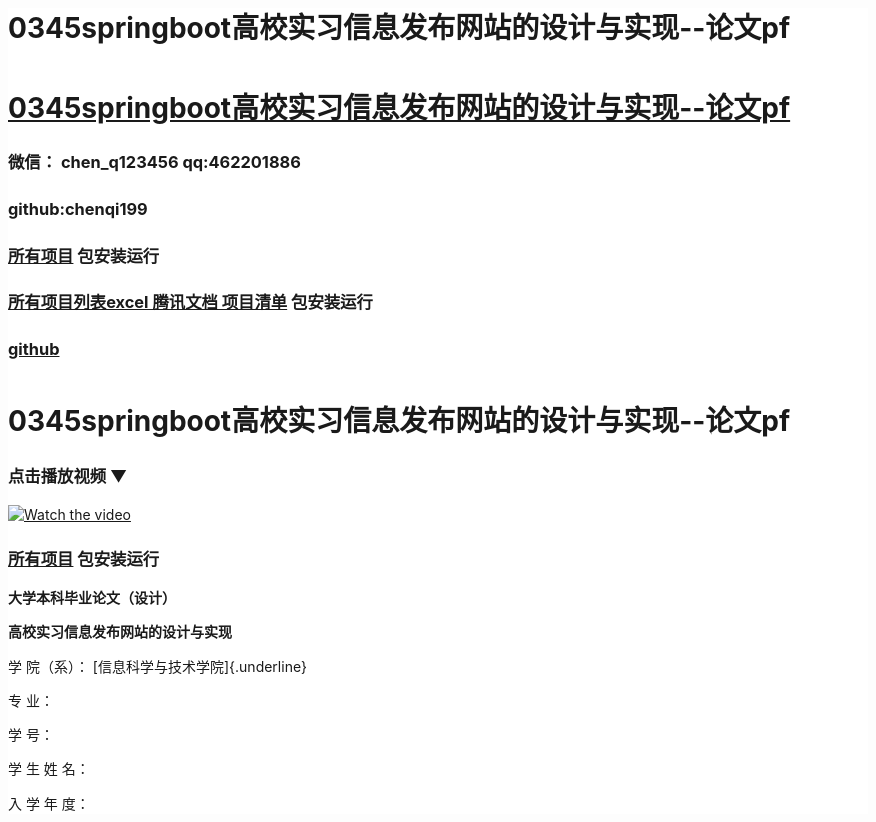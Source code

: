 # 0345springboot高校实习信息发布网站的设计与实现--论文pf


# [0345springboot高校实习信息发布网站的设计与实现--论文pf](https://github.com/GraduationProject-springboot/0345springboot)

### 微信： chen_q123456  qq:462201886
### github:chenqi199

### [所有项目](https://github.com/GraduationProject-springboot/allSpringbootProjects) 包安装运行

### [所有项目列表excel 腾讯文档 项目清单](https://docs.qq.com/sheet/DSHRFSVZ5aEVYT3N3?tab=BB08J2) 包安装运行

### [github](https://chenqi199.github.io)








# 0345springboot高校实习信息发布网站的设计与实现--论文pf

### 点击播放视频 ▼
[![Watch the video](https://i.sstatic.net/Vp2cE.png)](https://player.bilibili.com/player.html?isOutside=true&aid=BV1T1bpekEK7&bvid=BV1T1bpekEK7&cid=500001616844942&p=18)

### [所有项目](https://github.com/GraduationProject-springboot/allSpringbootProjects) 包安装运行












**大学本科毕业论文（设计）**

**高校实习信息发布网站的设计与实现**

学 院（系）： [信息科学与技术学院]{.underline}

专 业：

学 号：

学 生 姓 名：

入 学 年 度：

